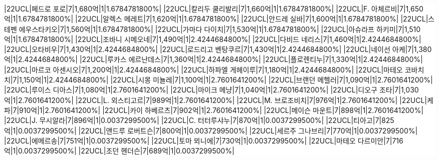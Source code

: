 |22UCL|페드로 포로|7|1,680억|1|1.6784781800%|
|22UCL|칼리두 쿨리발리|7|1,660억|1|1.6784781800%|
|22UCL|F. 아체르비|7|1,650억|1|1.6784781800%|
|22UCL|알렉스 메레트|7|1,620억|1|1.6784781800%|
|22UCL|안드레 실바|7|1,600억|1|1.6784781800%|
|22UCL|스테펜 에우스타키오|7|1,560억|1|1.6784781800%|
|22UCL|가마다 다이치|7|1,530억|1|1.6784781800%|
|22UCL|아슈라프 하키미|7|1,510억|1|1.6784781800%|
|22UCL|조바니 시메오네|7|1,490억|1|2.4244684800%|
|22UCL|다비드 네리스|7|1,460억|1|2.4244684800%|
|22UCL|오타비우|7|1,430억|1|2.4244684800%|
|22UCL|로드리고 벤탕쿠르|7|1,430억|1|2.4244684800%|
|22UCL|네이선 아케|7|1,380억|1|2.4244684800%|
|22UCL|루카스 에르난데스|7|1,360억|1|2.4244684800%|
|22UCL|플로렌티누|7|1,330억|1|2.4244684800%|
|22UCL|마르코 아센시오|7|1,200억|1|2.4244684800%|
|22UCL|하파엘 게헤이루|7|1,180억|1|2.4244684800%|
|22UCL|마테오 코바치치|7|1,150억|1|2.4244684800%|
|22UCL|시몽 미뇰레|7|1,100억|1|2.7601641200%|
|22UCL|브랜던 메헬러|7|1,090억|1|2.7601641200%|
|22UCL|루이스 디아스|7|1,080억|1|2.7601641200%|
|22UCL|마이크 메냥|7|1,040억|1|2.7601641200%|
|22UCL|디오구 조타|7|1,030억|1|2.7601641200%|
|22UCL|L. 외스티고르|7|989억|1|2.7601641200%|
|22UCL|M. 브로조비치|7|976억|1|2.7601641200%|
|22UCL|케파|7|910억|1|2.7601641200%|
|22UCL|카이 하베르츠|7|902억|1|2.7601641200%|
|22UCL|메이슨 마운트|7|898억|1|2.7601641200%|
|22UCL|J. 무시알라|7|896억|1|0.0037299500%|
|22UCL|C. 터터루샤누|7|870억|1|0.0037299500%|
|22UCL|티아고|7|825억|1|0.0037299500%|
|22UCL|앤드루 로버트슨|7|800억|1|0.0037299500%|
|22UCL|세르주 그나브리|7|770억|1|0.0037299500%|
|22UCL|에메르송|7|751억|1|0.0037299500%|
|22UCL|토마 뫼니에|7|730억|1|0.0037299500%|
|22UCL|마테오 다르미안|7|716억|1|0.0037299500%|
|22UCL|조던 헨더슨|7|689억|1|0.0037299500%|